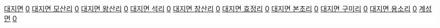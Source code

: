 
  <tr class="item">
    <td><a href="경상남도 창녕군 대지면">대지면</a></td>
    <td><a href="경상남도 창녕군 대지면">0</a></td>
  </tr>
    

  <tr class="item">
    <td><a href="경상남도 창녕군 대지면 모산리">대지면 모산리</a></td>
    <td><a href="경상남도 창녕군 대지면 모산리">0</a></td>
  </tr>
    

  <tr class="item">
    <td><a href="경상남도 창녕군 대지면 왕산리">대지면 왕산리</a></td>
    <td><a href="경상남도 창녕군 대지면 왕산리">0</a></td>
  </tr>
    

  <tr class="item">
    <td><a href="경상남도 창녕군 대지면 석리">대지면 석리</a></td>
    <td><a href="경상남도 창녕군 대지면 석리">0</a></td>
  </tr>
    

  <tr class="item">
    <td><a href="경상남도 창녕군 대지면 창산리">대지면 창산리</a></td>
    <td><a href="경상남도 창녕군 대지면 창산리">0</a></td>
  </tr>
    

  <tr class="item">
    <td><a href="경상남도 창녕군 대지면 효정리">대지면 효정리</a></td>
    <td><a href="경상남도 창녕군 대지면 효정리">0</a></td>
  </tr>
    

  <tr class="item">
    <td><a href="경상남도 창녕군 대지면 본초리">대지면 본초리</a></td>
    <td><a href="경상남도 창녕군 대지면 본초리">0</a></td>
  </tr>
    

  <tr class="item">
    <td><a href="경상남도 창녕군 대지면 구미리">대지면 구미리</a></td>
    <td><a href="경상남도 창녕군 대지면 구미리">0</a></td>
  </tr>
    

  <tr class="item">
    <td><a href="경상남도 창녕군 대지면 용소리">대지면 용소리</a></td>
    <td><a href="경상남도 창녕군 대지면 용소리">0</a></td>
  </tr>
    

  <tr class="item">
    <td><a href="경상남도 창녕군 계성면">계성면</a></td>
    <td><a href="경상남도 창녕군 계성면">0</a></td>
  </tr>
    